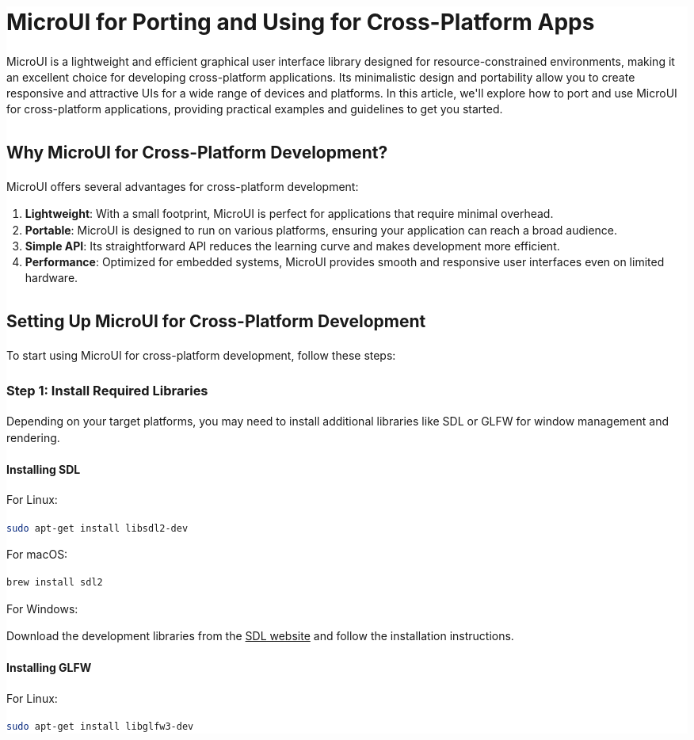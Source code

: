 # MicroUI for Porting and Using for Cross-Platform Apps

MicroUI is a lightweight and efficient graphical user interface library designed for resource-constrained environments, making it an excellent choice for developing cross-platform applications. Its minimalistic design and portability allow you to create responsive and attractive UIs for a wide range of devices and platforms. In this article, we'll explore how to port and use MicroUI for cross-platform applications, providing practical examples and guidelines to get you started.

## Why MicroUI for Cross-Platform Development?

MicroUI offers several advantages for cross-platform development:

1. **Lightweight**: With a small footprint, MicroUI is perfect for applications that require minimal overhead.
2. **Portable**: MicroUI is designed to run on various platforms, ensuring your application can reach a broad audience.
3. **Simple API**: Its straightforward API reduces the learning curve and makes development more efficient.
4. **Performance**: Optimized for embedded systems, MicroUI provides smooth and responsive user interfaces even on limited hardware.

## Setting Up MicroUI for Cross-Platform Development

To start using MicroUI for cross-platform development, follow these steps:

### Step 1: Install Required Libraries

Depending on your target platforms, you may need to install additional libraries like SDL or GLFW for window management and rendering.

#### Installing SDL

For Linux:

```sh
sudo apt-get install libsdl2-dev
```

For macOS:

```sh
brew install sdl2
```

For Windows:

Download the development libraries from the [SDL website](https://www.libsdl.org/download-2.0.php) and follow the installation instructions.

#### Installing GLFW

For Linux:

```sh
sudo apt-get install libglfw3-dev
```
